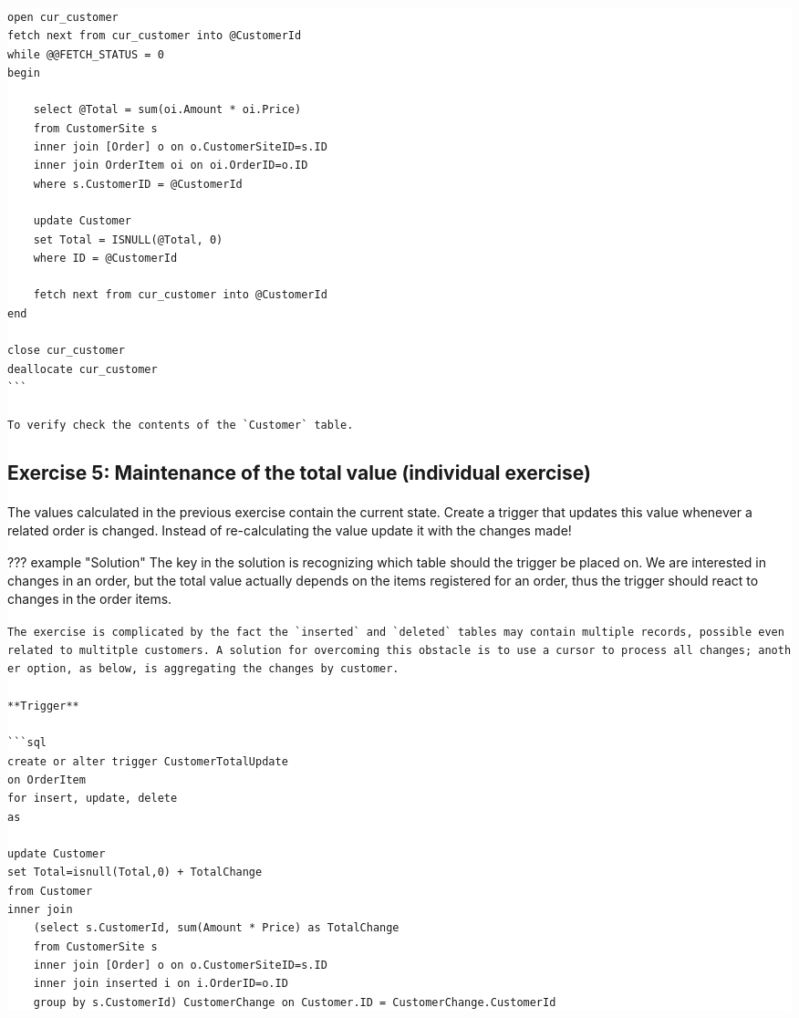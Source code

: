     open cur_customer
    fetch next from cur_customer into @CustomerId
    while @@FETCH_STATUS = 0
    begin

        select @Total = sum(oi.Amount * oi.Price)
        from CustomerSite s
        inner join [Order] o on o.CustomerSiteID=s.ID
        inner join OrderItem oi on oi.OrderID=o.ID
        where s.CustomerID = @CustomerId

        update Customer
        set Total = ISNULL(@Total, 0)
        where ID = @CustomerId

        fetch next from cur_customer into @CustomerId
    end

    close cur_customer
    deallocate cur_customer
    ```

    To verify check the contents of the `Customer` table.

## Exercise 5: Maintenance of the total value (individual exercise)

The values calculated in the previous exercise contain the current state. Create a trigger that updates this value whenever a related order is changed. Instead of re-calculating the value update it with the changes made!

??? example "Solution"
    The key in the solution is recognizing which table should the trigger be placed on. We are interested in changes in an order, but the total value actually depends on the items registered for an order, thus the trigger should react to changes in the order items.

    The exercise is complicated by the fact the `inserted` and `deleted` tables may contain multiple records, possible even related to multitple customers. A solution for overcoming this obstacle is to use a cursor to process all changes; another option, as below, is aggregating the changes by customer.

    **Trigger**

    ```sql
    create or alter trigger CustomerTotalUpdate
    on OrderItem
    for insert, update, delete
    as

    update Customer
    set Total=isnull(Total,0) + TotalChange
    from Customer
    inner join
        (select s.CustomerId, sum(Amount * Price) as TotalChange
        from CustomerSite s
        inner join [Order] o on o.CustomerSiteID=s.ID
        inner join inserted i on i.OrderID=o.ID
        group by s.CustomerId) CustomerChange on Customer.ID = CustomerChange.CustomerId
